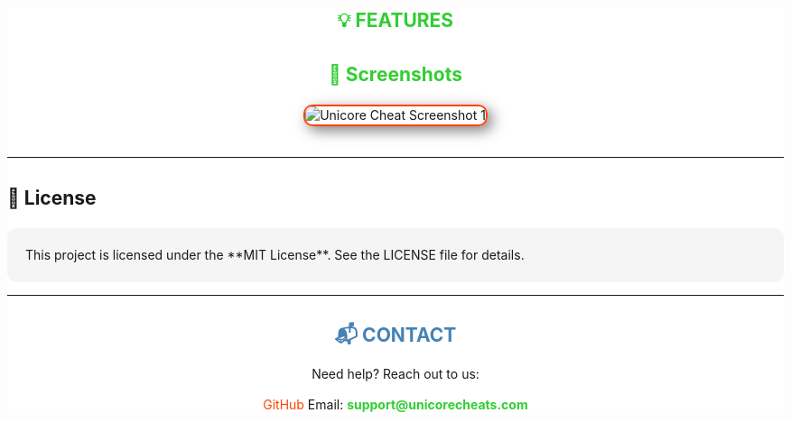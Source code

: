 
<div align="center">
    <h2 style="color:#32CD32;">💡 FEATURES</h2>
</div>
<div align="center">
    <h2 style="color:#32CD32;">📸 Screenshots</h2>
    <img src="https://github.com/user-attachments/assets/8b40e640-d253-4db6-94bd-8fd133df4a8d" alt="Unicore Cheat Screenshot 1" width="80%" style="border:2px solid #FF4500;border-radius:10px;box-shadow:5px 5px 15px rgba(0,0,0,0.5);margin-bottom:20px;">
</div>

---

## 📄 **License**
<div style="background-color:#F5F5F5;padding:20px;border-radius:10px;">
    This project is licensed under the **MIT License**. See the LICENSE file for details.
</div>

---

<div align="center">
    <h2 style="color:#4682B4;">📬 CONTACT</h2>
    <p>Need help? Reach out to us:</p>
    <a href="" style="text-decoration:none;color:#FF4500;">GitHub</a>  
    Email: <b style="color:#32CD32;">support@unicorecheats.com</b>
</div>
